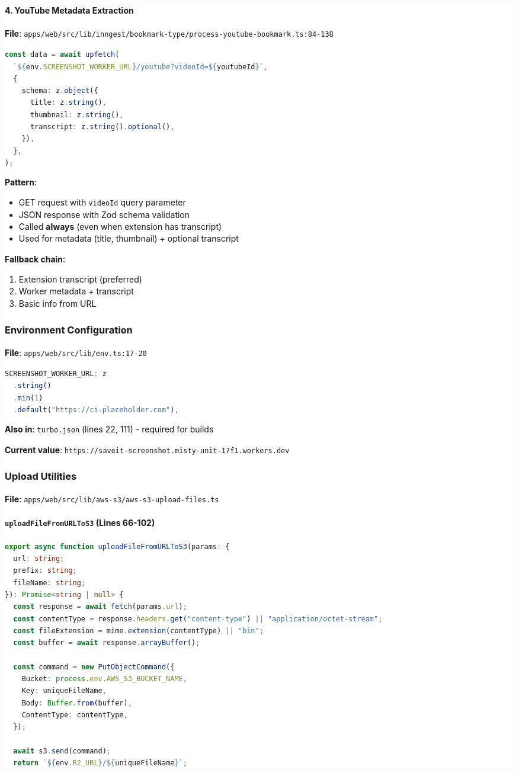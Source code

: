 #### 4. YouTube Metadata Extraction
**File**: `apps/web/src/lib/inngest/bookmark-type/process-youtube-bookmark.ts:84-138`

```typescript
const data = await upfetch(
  `${env.SCREENSHOT_WORKER_URL}/youtube?videoId=${youtubeId}`,
  {
    schema: z.object({
      title: z.string(),
      thumbnail: z.string(),
      transcript: z.string().optional(),
    }),
  },
);
```

**Pattern**:
- GET request with `videoId` query parameter
- JSON response with Zod schema validation
- Called **always** (even when extension has transcript)
- Used for metadata (title, thumbnail) + optional transcript

**Fallback chain**:
1. Extension transcript (preferred)
2. Worker metadata + transcript
3. Basic info from URL

### Environment Configuration

**File**: `apps/web/src/lib/env.ts:17-20`

```typescript
SCREENSHOT_WORKER_URL: z
  .string()
  .min(1)
  .default("https://ci-placeholder.com"),
```

**Also in**: `turbo.json` (lines 22, 111) - required for builds

**Current value**: `https://saveit-screenshot.misty-unit-17f1.workers.dev`

### Upload Utilities

**File**: `apps/web/src/lib/aws-s3/aws-s3-upload-files.ts`

#### `uploadFileFromURLToS3` (Lines 66-102)
```typescript
export async function uploadFileFromURLToS3(params: {
  url: string;
  prefix: string;
  fileName: string;
}): Promise<string | null> {
  const response = await fetch(params.url);
  const contentType = response.headers.get("content-type") || "application/octet-stream";
  const fileExtension = mime.extension(contentType) || "bin";
  const buffer = await response.arrayBuffer();

  const command = new PutObjectCommand({
    Bucket: process.env.AWS_S3_BUCKET_NAME,
    Key: uniqueFileName,
    Body: Buffer.from(buffer),
    ContentType: contentType,
  });

  await s3.send(command);
  return `${env.R2_URL}/${uniqueFileName}`;
```